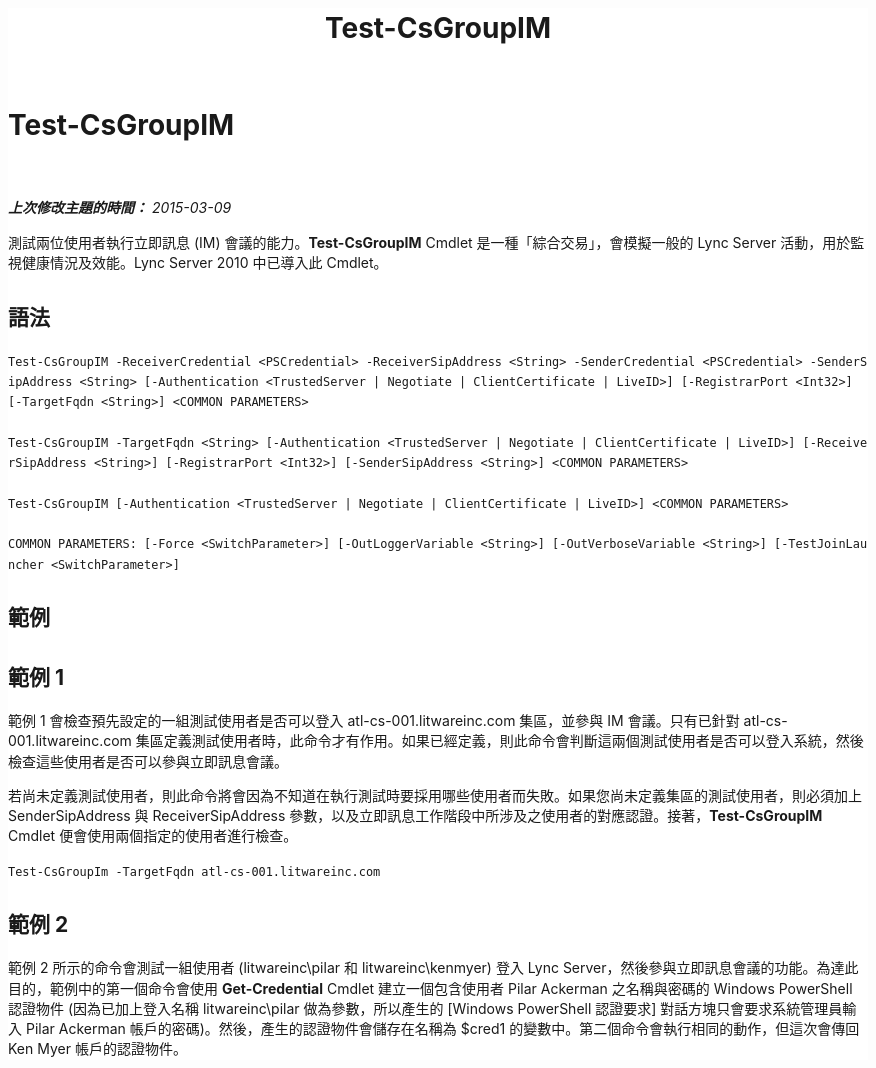 ﻿---
title: Test-CsGroupIM
TOCTitle: Test-CsGroupIM
ms:assetid: 1e73fd7a-5727-4688-8d4c-a3107c3985e9
ms:mtpsurl: https://technet.microsoft.com/zh-tw/library/Gg398273(v=OCS.15)
ms:contentKeyID: 49290291
ms.date: 08/10/2015
mtps_version: v=OCS.15
ms.translationtype: HT
---

# Test-CsGroupIM

 

_**上次修改主題的時間：** 2015-03-09_

測試兩位使用者執行立即訊息 (IM) 會議的能力。**Test-CsGroupIM** Cmdlet 是一種「綜合交易」，會模擬一般的 Lync Server 活動，用於監視健康情況及效能。Lync Server 2010 中已導入此 Cmdlet。

## 語法

    Test-CsGroupIM -ReceiverCredential <PSCredential> -ReceiverSipAddress <String> -SenderCredential <PSCredential> -SenderSipAddress <String> [-Authentication <TrustedServer | Negotiate | ClientCertificate | LiveID>] [-RegistrarPort <Int32>] [-TargetFqdn <String>] <COMMON PARAMETERS>

    Test-CsGroupIM -TargetFqdn <String> [-Authentication <TrustedServer | Negotiate | ClientCertificate | LiveID>] [-ReceiverSipAddress <String>] [-RegistrarPort <Int32>] [-SenderSipAddress <String>] <COMMON PARAMETERS>

    Test-CsGroupIM [-Authentication <TrustedServer | Negotiate | ClientCertificate | LiveID>] <COMMON PARAMETERS>

    COMMON PARAMETERS: [-Force <SwitchParameter>] [-OutLoggerVariable <String>] [-OutVerboseVariable <String>] [-TestJoinLauncher <SwitchParameter>]

## 範例

## 範例 1

範例 1 會檢查預先設定的一組測試使用者是否可以登入 atl-cs-001.litwareinc.com 集區，並參與 IM 會議。只有已針對 atl-cs-001.litwareinc.com 集區定義測試使用者時，此命令才有作用。如果已經定義，則此命令會判斷這兩個測試使用者是否可以登入系統，然後檢查這些使用者是否可以參與立即訊息會議。

若尚未定義測試使用者，則此命令將會因為不知道在執行測試時要採用哪些使用者而失敗。如果您尚未定義集區的測試使用者，則必須加上 SenderSipAddress 與 ReceiverSipAddress 參數，以及立即訊息工作階段中所涉及之使用者的對應認證。接著，**Test-CsGroupIM** Cmdlet 便會使用兩個指定的使用者進行檢查。

    Test-CsGroupIm -TargetFqdn atl-cs-001.litwareinc.com

## 範例 2

範例 2 所示的命令會測試一組使用者 (litwareinc\\pilar 和 litwareinc\\kenmyer) 登入 Lync Server，然後參與立即訊息會議的功能。為達此目的，範例中的第一個命令會使用 **Get-Credential** Cmdlet 建立一個包含使用者 Pilar Ackerman 之名稱與密碼的 Windows PowerShell 認證物件 (因為已加上登入名稱 litwareinc\\pilar 做為參數，所以產生的 \[Windows PowerShell 認證要求\] 對話方塊只會要求系統管理員輸入 Pilar Ackerman 帳戶的密碼)。然後，產生的認證物件會儲存在名稱為 $cred1 的變數中。第二個命令會執行相同的動作，但這次會傳回 Ken Myer 帳戶的認證物件。
